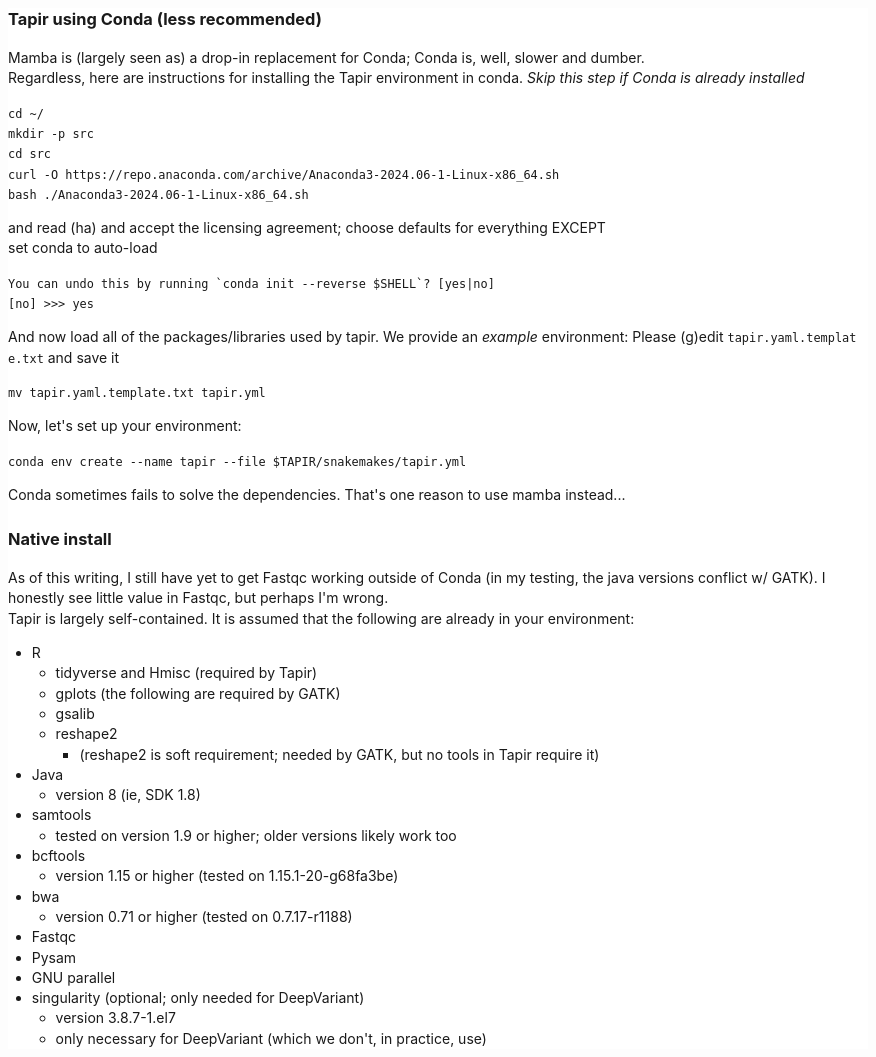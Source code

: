 
### Tapir using Conda (less recommended)
Mamba is (largely seen as) a drop-in replacement for Conda; Conda is, well, slower and dumber. <br>
Regardless, here are instructions for installing the Tapir environment in conda.
*Skip this step if Conda is already installed*
```
cd ~/
mkdir -p src
cd src
curl -O https://repo.anaconda.com/archive/Anaconda3-2024.06-1-Linux-x86_64.sh
bash ./Anaconda3-2024.06-1-Linux-x86_64.sh
```
and read (ha) and accept the licensing agreement; choose defaults for everything EXCEPT <br>
set conda to auto-load
```
You can undo this by running `conda init --reverse $SHELL`? [yes|no]
[no] >>> yes
```

And now load all of the packages/libraries used by tapir.
We provide an *example* environment:
Please (g)edit `tapir.yaml.template.txt`
and save it
```
mv tapir.yaml.template.txt tapir.yml
```


Now, let's set up your environment:
```
conda env create --name tapir --file $TAPIR/snakemakes/tapir.yml
```
Conda sometimes fails to solve the dependencies. That's one reason to use mamba instead...


### Native install

As of this writing, I still have yet to get Fastqc working outside of Conda (in my testing, the java versions conflict w/ GATK). I honestly see little value in Fastqc, but perhaps I'm wrong. <br>
Tapir is largely self-contained. It is assumed that the following are already in your environment:

- R
  - tidyverse and Hmisc (required by Tapir)
  - gplots (the following are required by GATK)
  - gsalib
  - reshape2
    - (reshape2 is soft requirement; needed by GATK, but no tools in Tapir require it)
- Java
  - version 8 (ie, SDK 1.8)
- samtools
  - tested on version 1.9 or higher; older versions likely work too
- bcftools
  - version 1.15 or higher (tested on 1.15.1-20-g68fa3be)
- bwa
  - version 0.71 or higher (tested on 0.7.17-r1188)
- Fastqc
- Pysam
- GNU parallel
- singularity (optional; only needed for DeepVariant)
  - version 3.8.7-1.el7
  - only necessary for DeepVariant (which we don't, in practice, use)
